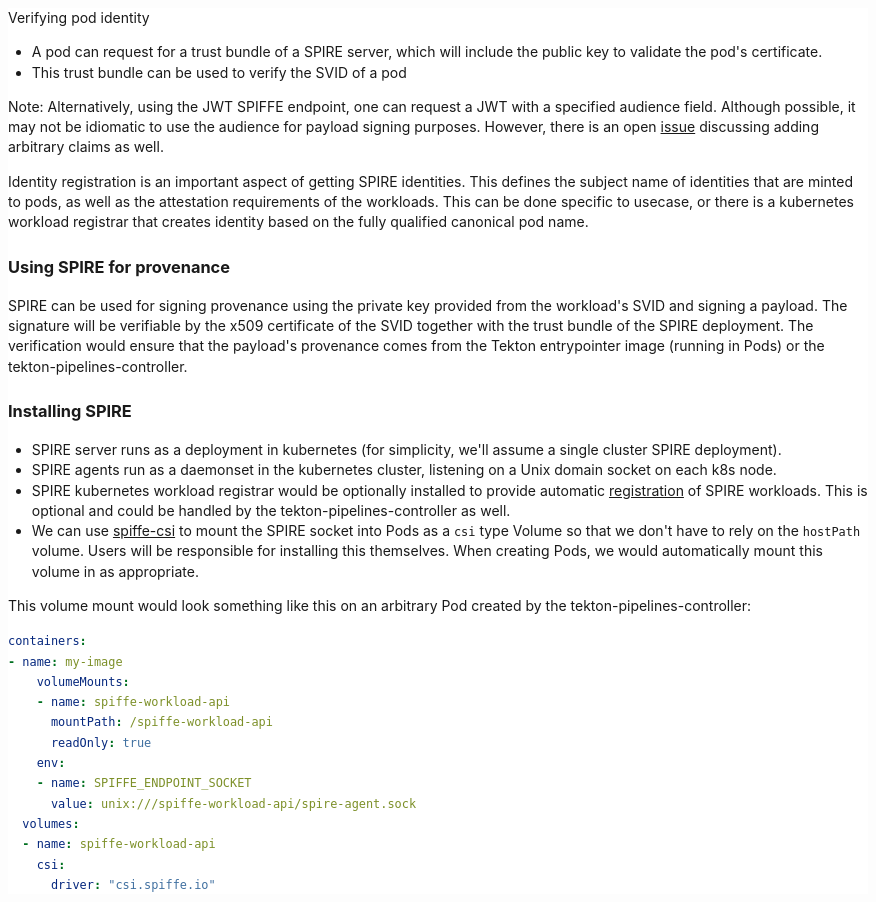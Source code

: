 Verifying pod identity
- A pod can request for a trust bundle of a SPIRE server, which will include the public key to validate the pod's certificate.
- This trust bundle can be used to verify the SVID of a pod

Note: Alternatively, using the JWT SPIFFE endpoint, one can request a JWT with a specified audience field. Although possible, it may not be idiomatic to use the audience for payload signing purposes. However, there is an open [issue](https://github.com/spiffe/spire/issues/1848) discussing adding arbitrary claims as well.

Identity registration is an important aspect of getting SPIRE identities. This defines the subject name of identities that are minted to pods, as well as the attestation requirements of the workloads. This can be done specific to usecase, or there is a kubernetes workload registrar that creates identity based on the fully qualified canonical pod name.

### Using SPIRE for provenance

SPIRE can be used for signing provenance using the private key provided from the workload's SVID and signing a payload. The signature will be verifiable by the x509 certificate of the SVID together with the trust bundle of the SPIRE deployment. The verification would ensure that the payload's provenance comes from the Tekton entrypointer image (running in Pods) or the tekton-pipelines-controller.

### Installing SPIRE
- SPIRE server runs as a deployment in kubernetes (for simplicity, we'll assume a single cluster SPIRE deployment).
- SPIRE agents run as a daemonset in the kubernetes cluster, listening on a Unix domain socket on each k8s node.
- SPIRE kubernetes workload registrar would be optionally installed to provide automatic [registration](https://spiffe.io/docs/latest/deploying/registering/) of SPIRE workloads. This is optional and could be handled by the tekton-pipelines-controller as well.
- We can use [spiffe-csi](https://github.com/spiffe/spiffe-csi) to mount the SPIRE socket into Pods as a `csi` type Volume so that we don't have to rely on the `hostPath` volume.
Users will be responsible for installing this themselves.
When creating Pods, we would automatically mount this volume in as appropriate.

This volume mount would look something like this on an arbitrary Pod created by the tekton-pipelines-controller:

```yaml
containers:
- name: my-image
    volumeMounts:
    - name: spiffe-workload-api
      mountPath: /spiffe-workload-api
      readOnly: true
    env:
    - name: SPIFFE_ENDPOINT_SOCKET
      value: unix:///spiffe-workload-api/spire-agent.sock
  volumes:
  - name: spiffe-workload-api
    csi:
      driver: "csi.spiffe.io"
```
